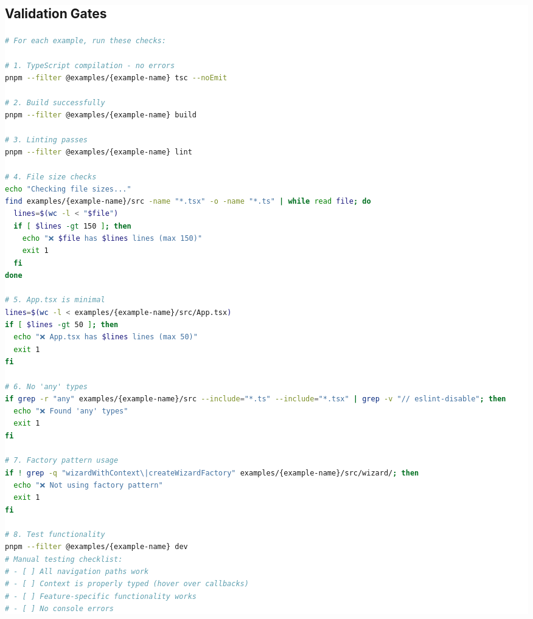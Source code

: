 ## Validation Gates

```bash
# For each example, run these checks:

# 1. TypeScript compilation - no errors
pnpm --filter @examples/{example-name} tsc --noEmit

# 2. Build successfully
pnpm --filter @examples/{example-name} build

# 3. Linting passes
pnpm --filter @examples/{example-name} lint

# 4. File size checks
echo "Checking file sizes..."
find examples/{example-name}/src -name "*.tsx" -o -name "*.ts" | while read file; do
  lines=$(wc -l < "$file")
  if [ $lines -gt 150 ]; then
    echo "❌ $file has $lines lines (max 150)"
    exit 1
  fi
done

# 5. App.tsx is minimal
lines=$(wc -l < examples/{example-name}/src/App.tsx)
if [ $lines -gt 50 ]; then
  echo "❌ App.tsx has $lines lines (max 50)"
  exit 1
fi

# 6. No 'any' types
if grep -r "any" examples/{example-name}/src --include="*.ts" --include="*.tsx" | grep -v "// eslint-disable"; then
  echo "❌ Found 'any' types"
  exit 1
fi

# 7. Factory pattern usage
if ! grep -q "wizardWithContext\|createWizardFactory" examples/{example-name}/src/wizard/; then
  echo "❌ Not using factory pattern"
  exit 1
fi

# 8. Test functionality
pnpm --filter @examples/{example-name} dev
# Manual testing checklist:
# - [ ] All navigation paths work
# - [ ] Context is properly typed (hover over callbacks)
# - [ ] Feature-specific functionality works
# - [ ] No console errors
```
